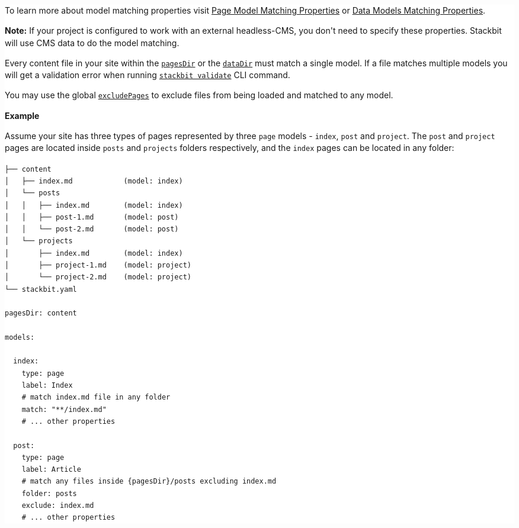 To learn more about model matching properties visit [Page Model Matching Properties](/docs/reference/stackbit-yaml/page-models/#page_model_matching_properties) or [Data Models Matching Properties](/docs/reference/stackbit-yaml/data-models/#data_model_matching_properties).

**Note:** If your project is configured to work with an external headless-CMS, you don't need to specify these properties. Stackbit will use CMS data to do the model matching.

Every content file in your site within the [`pagesDir`](/docs/reference/stackbit-yaml/properties/#pagesdir) or the [`dataDir`](/docs/reference/stackbit-yaml/properties/#datadir) must match a single model. If a file matches multiple models you will get a validation error when running [`stackbit validate`](/docs/reference/stackbit-cli/#validate) CLI command.

You may use the global [`excludePages`](/docs/reference/stackbit-yaml/properties/#excludepages) to exclude files from being loaded and matched to any model.

**Example**

Assume your site has three types of pages represented by three `page` models - `index`, `post` and `project`. The `post` and `project` pages are located inside `posts` and `projects` folders respectively, and the `index` pages can be located in any folder:

    ├── content
    │   ├── index.md            (model: index)
    │   └── posts
    │   │   ├── index.md        (model: index)
    │   │   ├── post-1.md       (model: post)
    │   │   └── post-2.md       (model: post)
    │   └── projects
    │       ├── index.md        (model: index)
    │       ├── project-1.md    (model: project)
    │       └── project-2.md    (model: project)
    └── stackbit.yaml

    pagesDir: content

    models:

      index:
        type: page
        label: Index
        # match index.md file in any folder
        match: "**/index.md"
        # ... other properties

      post:
        type: page
        label: Article
        # match any files inside {pagesDir}/posts excluding index.md
        folder: posts
        exclude: index.md
        # ... other properties
